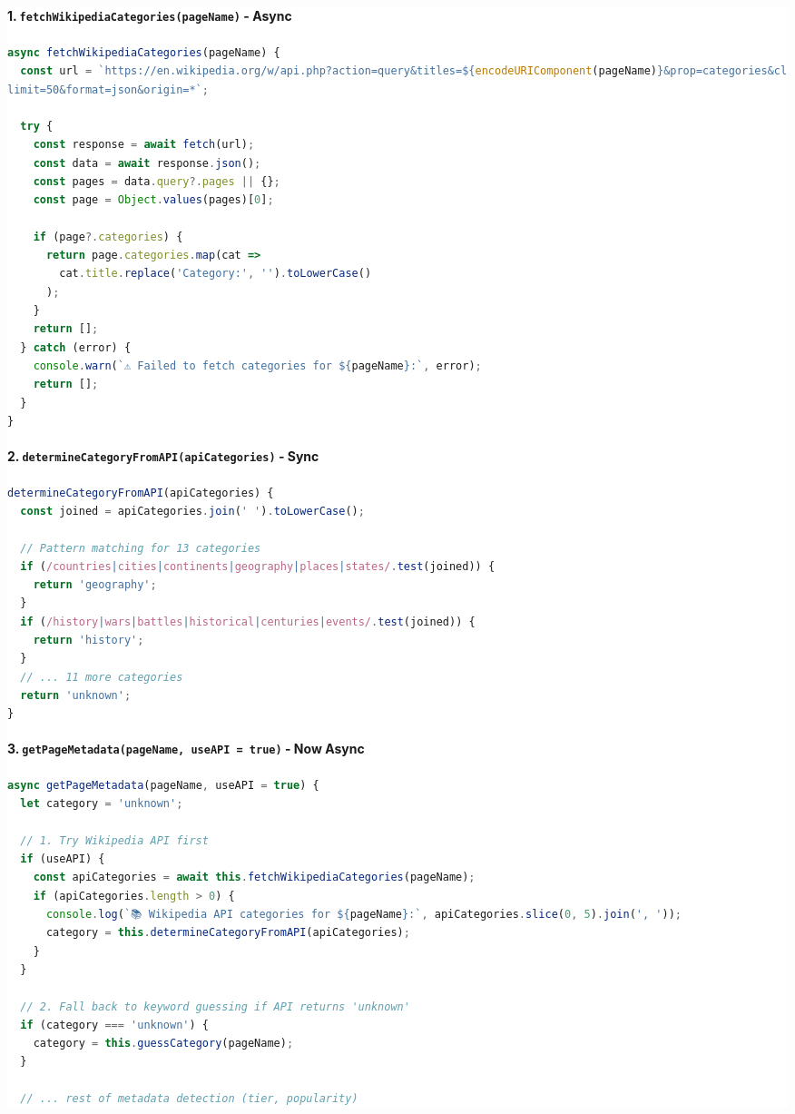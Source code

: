 #### 1. `fetchWikipediaCategories(pageName)` - Async
```javascript
async fetchWikipediaCategories(pageName) {
  const url = `https://en.wikipedia.org/w/api.php?action=query&titles=${encodeURIComponent(pageName)}&prop=categories&cllimit=50&format=json&origin=*`;
  
  try {
    const response = await fetch(url);
    const data = await response.json();
    const pages = data.query?.pages || {};
    const page = Object.values(pages)[0];
    
    if (page?.categories) {
      return page.categories.map(cat => 
        cat.title.replace('Category:', '').toLowerCase()
      );
    }
    return [];
  } catch (error) {
    console.warn(`⚠️ Failed to fetch categories for ${pageName}:`, error);
    return [];
  }
}
```

#### 2. `determineCategoryFromAPI(apiCategories)` - Sync
```javascript
determineCategoryFromAPI(apiCategories) {
  const joined = apiCategories.join(' ').toLowerCase();
  
  // Pattern matching for 13 categories
  if (/countries|cities|continents|geography|places|states/.test(joined)) {
    return 'geography';
  }
  if (/history|wars|battles|historical|centuries|events/.test(joined)) {
    return 'history';
  }
  // ... 11 more categories
  return 'unknown';
}
```

#### 3. `getPageMetadata(pageName, useAPI = true)` - Now Async
```javascript
async getPageMetadata(pageName, useAPI = true) {
  let category = 'unknown';
  
  // 1. Try Wikipedia API first
  if (useAPI) {
    const apiCategories = await this.fetchWikipediaCategories(pageName);
    if (apiCategories.length > 0) {
      console.log(`📚 Wikipedia API categories for ${pageName}:`, apiCategories.slice(0, 5).join(', '));
      category = this.determineCategoryFromAPI(apiCategories);
    }
  }
  
  // 2. Fall back to keyword guessing if API returns 'unknown'
  if (category === 'unknown') {
    category = this.guessCategory(pageName);
  }
  
  // ... rest of metadata detection (tier, popularity)
```
